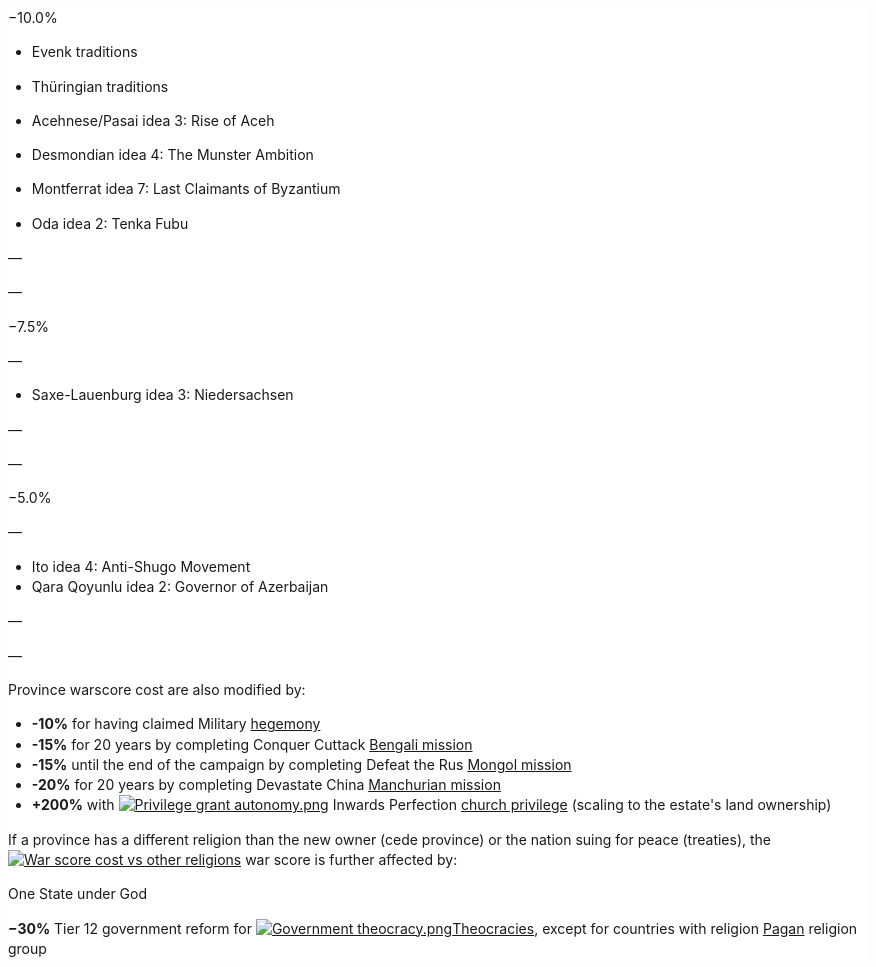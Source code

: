 −10.0%

*   Evenk traditions
*   Thüringian traditions

*   Acehnese/Pasai idea 3: Rise of Aceh
*   Desmondian idea 4: The Munster Ambition
*   Montferrat idea 7: Last Claimants of Byzantium
*   Oda idea 2: Tenka Fubu

—

—

−7.5%

—

*   Saxe-Lauenburg idea 3: Niedersachsen

—

—

−5.0%

—

*   Ito idea 4: Anti-Shugo Movement
*   Qara Qoyunlu idea 2: Governor of Azerbaijan

—

—

Province warscore cost are also modified by:

*   **\-10%** for having claimed Military [hegemony](/Great_power#Hegemony "Great power")
*   **\-15%** for 20 years by completing Conquer Cuttack [Bengali mission](/Bengali_missions "Bengali missions")
*   **\-15%** until the end of the campaign by completing Defeat the Rus [Mongol mission](/Mongol_missions "Mongol missions")
*   **\-20%** for 20 years by completing Devastate China [Manchurian mission](/Manchurian_missions "Manchurian missions")
*   **+200%** with [![Privilege grant autonomy.png](/images/b/be/Privilege_grant_autonomy.png)](/File:Privilege_grant_autonomy.png) Inwards Perfection [church privilege](/Base_estates#Clergy "Base estates") (scaling to the estate's land ownership)

If a province has a different religion than the new owner (cede province) or the nation suing for peace (treaties), the [![War score cost vs other religions](/images/thumb/5/5a/War_score_cost_vs_other_religions.png/28px-War_score_cost_vs_other_religions.png)](/War_score "War score cost vs other religions") war score is further affected by:

One State under God

**−30%** Tier 12 government reform for [![Government theocracy.png](/images/thumb/8/81/Government_theocracy.png/28px-Government_theocracy.png)](/Theocracy "Theocracy")[Theocracies](/Theocracy "Theocracy"), except for countries with religion [Pagan](/Pagan_denominations "Pagan denominations") religion group

